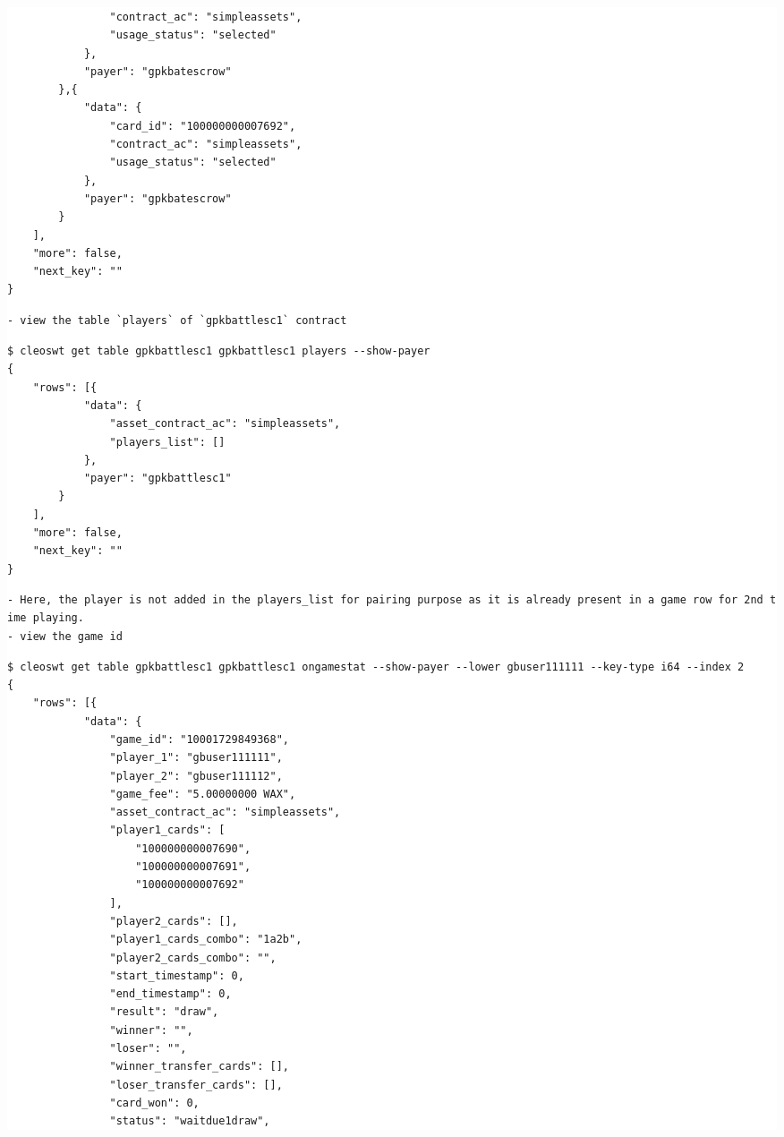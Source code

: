```console
				"contract_ac": "simpleassets",
				"usage_status": "selected"
			},
			"payer": "gpkbatescrow"
		},{
			"data": {
				"card_id": "100000000007692",
				"contract_ac": "simpleassets",
				"usage_status": "selected"
			},
			"payer": "gpkbatescrow"
		}
	],
	"more": false,
	"next_key": ""
}
```
	- view the table `players` of `gpkbattlesc1` contract
```console
$ cleoswt get table gpkbattlesc1 gpkbattlesc1 players --show-payer
{
	"rows": [{
			"data": {
				"asset_contract_ac": "simpleassets",
				"players_list": []
			},
			"payer": "gpkbattlesc1"
		}
	],
	"more": false,
	"next_key": ""
}
```
	- Here, the player is not added in the players_list for pairing purpose as it is already present in a game row for 2nd time playing.
	- view the game id 
```
$ cleoswt get table gpkbattlesc1 gpkbattlesc1 ongamestat --show-payer --lower gbuser111111 --key-type i64 --index 2
{
	"rows": [{
			"data": {
				"game_id": "10001729849368",
				"player_1": "gbuser111111",
				"player_2": "gbuser111112",
				"game_fee": "5.00000000 WAX",
				"asset_contract_ac": "simpleassets",
				"player1_cards": [
					"100000000007690",
					"100000000007691",
					"100000000007692"
				],
				"player2_cards": [],
				"player1_cards_combo": "1a2b",
				"player2_cards_combo": "",
				"start_timestamp": 0,
				"end_timestamp": 0,
				"result": "draw",
				"winner": "",
				"loser": "",
				"winner_transfer_cards": [],
				"loser_transfer_cards": [],
				"card_won": 0,
				"status": "waitdue1draw",
```